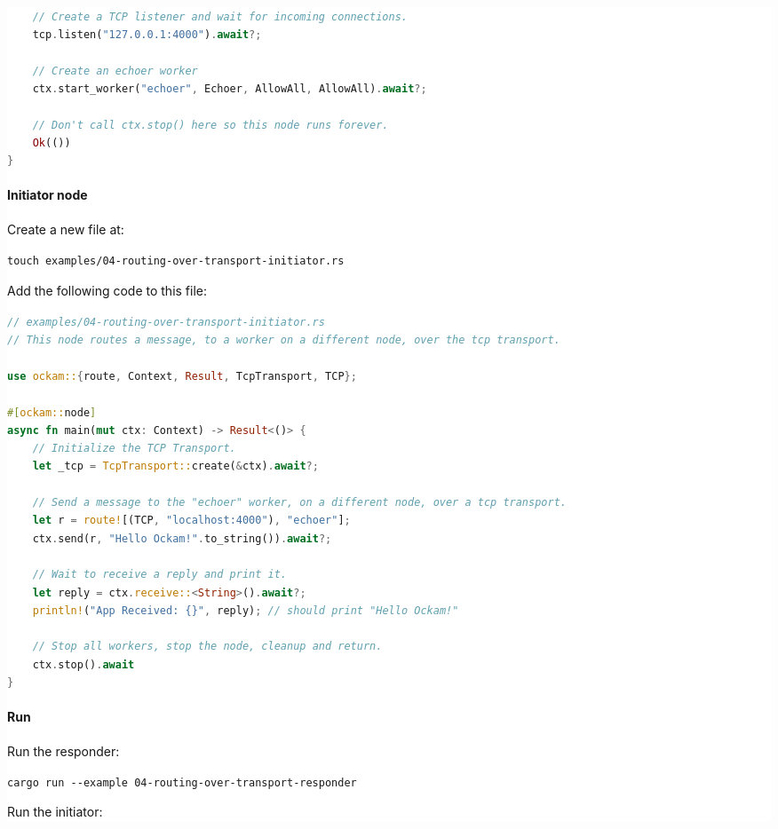 ```rust
    // Create a TCP listener and wait for incoming connections.
    tcp.listen("127.0.0.1:4000").await?;

    // Create an echoer worker
    ctx.start_worker("echoer", Echoer, AllowAll, AllowAll).await?;

    // Don't call ctx.stop() here so this node runs forever.
    Ok(())
}
```

#### Initiator node

Create a new file at:

```
touch examples/04-routing-over-transport-initiator.rs
```

Add the following code to this file:

```rust
// examples/04-routing-over-transport-initiator.rs
// This node routes a message, to a worker on a different node, over the tcp transport.

use ockam::{route, Context, Result, TcpTransport, TCP};

#[ockam::node]
async fn main(mut ctx: Context) -> Result<()> {
    // Initialize the TCP Transport.
    let _tcp = TcpTransport::create(&ctx).await?;

    // Send a message to the "echoer" worker, on a different node, over a tcp transport.
    let r = route![(TCP, "localhost:4000"), "echoer"];
    ctx.send(r, "Hello Ockam!".to_string()).await?;

    // Wait to receive a reply and print it.
    let reply = ctx.receive::<String>().await?;
    println!("App Received: {}", reply); // should print "Hello Ockam!"

    // Stop all workers, stop the node, cleanup and return.
    ctx.stop().await
}
```

#### Run

Run the responder:

```
cargo run --example 04-routing-over-transport-responder
```

Run the initiator:
